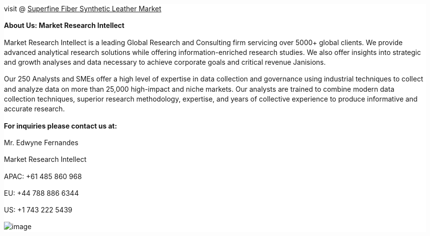 visit&nbsp;@</strong>&nbsp;</span><span class="font-[700]"><a href="https://www.marketresearchintellect.com/product/global-superfine-fiber-synthetic-leather-market-size-forecast/?utm_source=Linkedin&utm_medium=027" target="_blank" data-tracking-control-name="article-ssr-frontend-pulse_little-text-block" data-tracking-will-navigate="" data-test-link="">Superfine Fiber Synthetic Leather Market</a></span></p><p><strong><span class="font-[700]">About Us: Market Research Intellect</span></strong></p><p><span class="">Market Research Intellect is a leading Global Research and Consulting firm servicing over 5000+ global clients. We provide advanced analytical research solutions while offering information-enriched research studies.&nbsp;</span>We also offer insights into strategic and growth analyses and data necessary to achieve corporate goals and critical revenue Janisions.</p><p><span class="">Our 250 Analysts and SMEs offer a high level of expertise in data collection and governance using industrial techniques to collect and analyze data on more than 25,000 high-impact and niche markets. Our analysts are trained to combine modern data collection techniques, superior research methodology, expertise, and years of collective experience to produce informative and accurate research.</span></p><p><strong>For inquiries please contact us at:</strong></p><p>Mr. Edwyne Fernandes</p><p>Market Research Intellect</p><p>APAC: +61 485 860 968</p><p>EU: +44 788 886 6344</p><p>US: +1 743 222 5439</p>
![image](https://github.com/user-attachments/assets/c7045490-4e8e-4d06-96e3-3c54054a516d)
